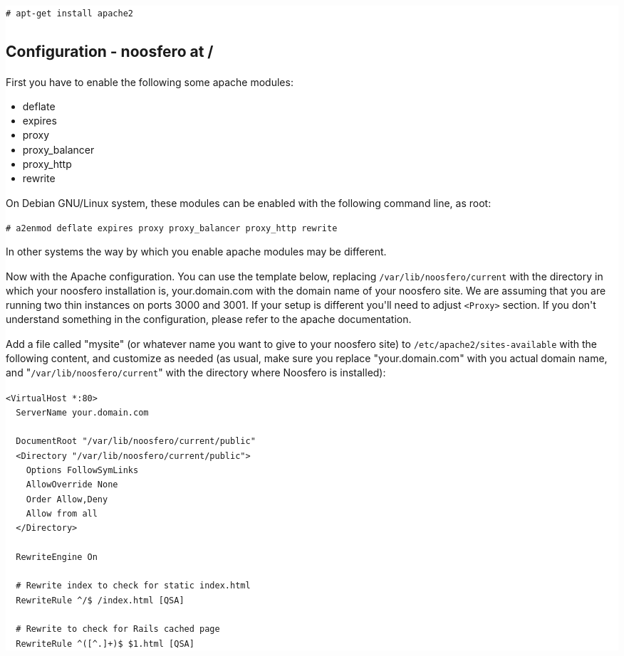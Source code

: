     # apt-get install apache2

Configuration - noosfero at /
-----------------------------

First you have to enable the following some apache modules:

 * deflate
 * expires
 * proxy
 * proxy_balancer
 * proxy_http
 * rewrite

On Debian GNU/Linux system, these modules can be enabled with the following command line, as root:

    # a2enmod deflate expires proxy proxy_balancer proxy_http rewrite

In other systems the way by which you enable apache modules may be different.

Now with the Apache configuration. You can use the template below, replacing `/var/lib/noosfero/current` with the directory in which your noosfero installation is, your.domain.com with the domain name of your noosfero site. We are assuming that you are running two thin instances on ports 3000 and 3001. If your setup is different you'll need to adjust `<Proxy>` section. If you don't understand something in the configuration, please refer to the apache documentation.

Add a file called "mysite" (or whatever name you want to give to your noosfero site) to `/etc/apache2/sites-available` with the following content, and customize as needed (as usual, make sure you replace "your.domain.com" with you actual domain name, and "`/var/lib/noosfero/current`" with the directory where Noosfero is installed):

    <VirtualHost *:80>
      ServerName your.domain.com

      DocumentRoot "/var/lib/noosfero/current/public"
      <Directory "/var/lib/noosfero/current/public">
        Options FollowSymLinks
        AllowOverride None
        Order Allow,Deny
        Allow from all
      </Directory>

      RewriteEngine On

      # Rewrite index to check for static index.html
      RewriteRule ^/$ /index.html [QSA]

      # Rewrite to check for Rails cached page
      RewriteRule ^([^.]+)$ $1.html [QSA]
